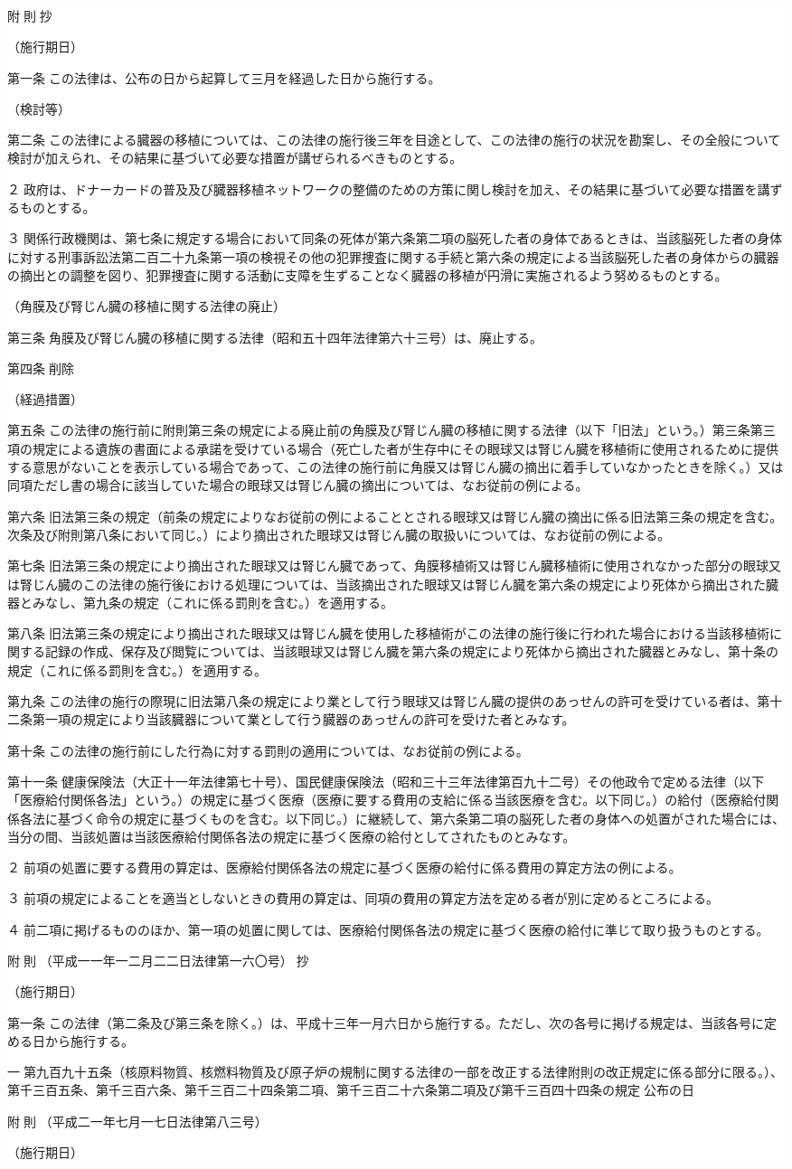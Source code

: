 附 則 抄

（施行期日）

第一条 この法律は、公布の日から起算して三月を経過した日から施行する。

（検討等）

第二条 この法律による臓器の移植については、この法律の施行後三年を目途として、この法律の施行の状況を勘案し、その全般について検討が加えられ、その結果に基づいて必要な措置が講ぜられるべきものとする。

２ 政府は、ドナーカードの普及及び臓器移植ネットワークの整備のための方策に関し検討を加え、その結果に基づいて必要な措置を講ずるものとする。

３ 関係行政機関は、第七条に規定する場合において同条の死体が第六条第二項の脳死した者の身体であるときは、当該脳死した者の身体に対する刑事訴訟法第二百二十九条第一項の検視その他の犯罪捜査に関する手続と第六条の規定による当該脳死した者の身体からの臓器の摘出との調整を図り、犯罪捜査に関する活動に支障を生ずることなく臓器の移植が円滑に実施されるよう努めるものとする。

（角膜及び腎じん臓の移植に関する法律の廃止）

第三条 角膜及び腎じん臓の移植に関する法律（昭和五十四年法律第六十三号）は、廃止する。

第四条 削除

（経過措置）

第五条 この法律の施行前に附則第三条の規定による廃止前の角膜及び腎じん臓の移植に関する法律（以下「旧法」という。）第三条第三項の規定による遺族の書面による承諾を受けている場合（死亡した者が生存中にその眼球又は腎じん臓を移植術に使用されるために提供する意思がないことを表示している場合であって、この法律の施行前に角膜又は腎じん臓の摘出に着手していなかったときを除く。）又は同項ただし書の場合に該当していた場合の眼球又は腎じん臓の摘出については、なお従前の例による。

第六条 旧法第三条の規定（前条の規定によりなお従前の例によることとされる眼球又は腎じん臓の摘出に係る旧法第三条の規定を含む。次条及び附則第八条において同じ。）により摘出された眼球又は腎じん臓の取扱いについては、なお従前の例による。

第七条 旧法第三条の規定により摘出された眼球又は腎じん臓であって、角膜移植術又は腎じん臓移植術に使用されなかった部分の眼球又は腎じん臓のこの法律の施行後における処理については、当該摘出された眼球又は腎じん臓を第六条の規定により死体から摘出された臓器とみなし、第九条の規定（これに係る罰則を含む。）を適用する。

第八条 旧法第三条の規定により摘出された眼球又は腎じん臓を使用した移植術がこの法律の施行後に行われた場合における当該移植術に関する記録の作成、保存及び閲覧については、当該眼球又は腎じん臓を第六条の規定により死体から摘出された臓器とみなし、第十条の規定（これに係る罰則を含む。）を適用する。

第九条 この法律の施行の際現に旧法第八条の規定により業として行う眼球又は腎じん臓の提供のあっせんの許可を受けている者は、第十二条第一項の規定により当該臓器について業として行う臓器のあっせんの許可を受けた者とみなす。

第十条 この法律の施行前にした行為に対する罰則の適用については、なお従前の例による。

第十一条 健康保険法（大正十一年法律第七十号）、国民健康保険法（昭和三十三年法律第百九十二号）その他政令で定める法律（以下「医療給付関係各法」という。）の規定に基づく医療（医療に要する費用の支給に係る当該医療を含む。以下同じ。）の給付（医療給付関係各法に基づく命令の規定に基づくものを含む。以下同じ。）に継続して、第六条第二項の脳死した者の身体への処置がされた場合には、当分の間、当該処置は当該医療給付関係各法の規定に基づく医療の給付としてされたものとみなす。

２ 前項の処置に要する費用の算定は、医療給付関係各法の規定に基づく医療の給付に係る費用の算定方法の例による。

３ 前項の規定によることを適当としないときの費用の算定は、同項の費用の算定方法を定める者が別に定めるところによる。

４ 前二項に掲げるもののほか、第一項の処置に関しては、医療給付関係各法の規定に基づく医療の給付に準じて取り扱うものとする。

附 則 （平成一一年一二月二二日法律第一六〇号） 抄

（施行期日）

第一条 この法律（第二条及び第三条を除く。）は、平成十三年一月六日から施行する。ただし、次の各号に掲げる規定は、当該各号に定める日から施行する。

一 第九百九十五条（核原料物質、核燃料物質及び原子炉の規制に関する法律の一部を改正する法律附則の改正規定に係る部分に限る。）、第千三百五条、第千三百六条、第千三百二十四条第二項、第千三百二十六条第二項及び第千三百四十四条の規定 公布の日

附 則 （平成二一年七月一七日法律第八三号）

（施行期日）
